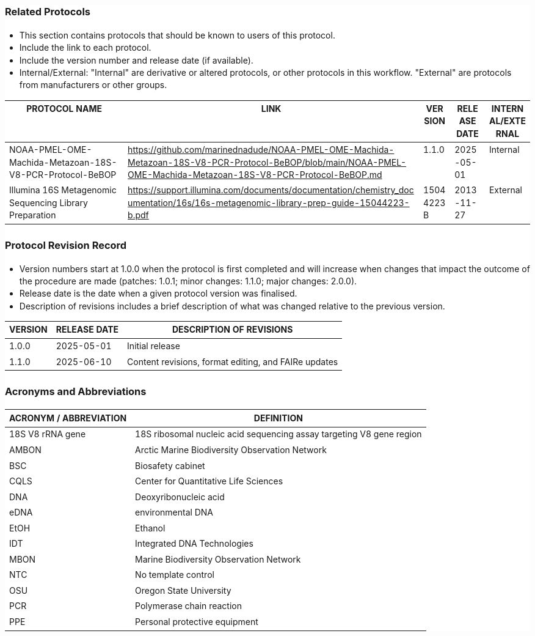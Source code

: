 ### Related Protocols

- This section contains protocols that should be known to users of this protocol.
- Include the link to each protocol.
- Include the version number and release date (if available).
- Internal/External: "Internal" are derivative or altered protocols, or other protocols in this workflow. "External" are protocols from manufacturers or other groups.

| PROTOCOL NAME | LINK         | VERSION      | RELEASE DATE | INTERNAL/EXTERNAL |
| ------------- | ------------ | ------------ | ------------ | ----------------- |
| NOAA-PMEL-OME-Machida-Metazoan-18S-V8-PCR-Protocol-BeBOP | https://github.com/marinednadude/NOAA-PMEL-OME-Machida-Metazoan-18S-V8-PCR-Protocol-BeBOP/blob/main/NOAA-PMEL-OME-Machida-Metazoan-18S-V8-PCR-Protocol-BeBOP.md | 1.1.0 | 2025-05-01 | Internal |
| Illumina 16S Metagenomic Sequencing Library Preparation |https://support.illumina.com/documents/documentation/chemistry_documentation/16s/16s-metagenomic-library-prep-guide-15044223-b.pdf| 15044223 B | 2013-11-27  | External |

### Protocol Revision Record

- Version numbers start at 1.0.0 when the protocol is first completed and will increase when changes that impact the outcome of the procedure are made (patches: 1.0.1; minor changes: 1.1.0; major changes: 2.0.0).
- Release date is the date when a given protocol version was finalised.
- Description of revisions includes a brief description of what was changed relative to the previous version.

| VERSION | RELEASE DATE | DESCRIPTION OF REVISIONS |
| ------------- | ------------- | ------------- |
| 1.0.0 | 2025-05-01 | Initial release |
| 1.1.0 | 2025-06-10 | Content revisions, format editing, and FAIRe updates |

### Acronyms and Abbreviations

| ACRONYM / ABBREVIATION | DEFINITION |
| ------------- | ------------- |
|18S V8 rRNA gene|18S ribosomal nucleic acid sequencing assay targeting V8 gene region |
|AMBON| Arctic Marine Biodiversity Observation Network |
|BSC	|Biosafety cabinet|
|CQLS	|Center for Quantitative Life Sciences|
|DNA	|Deoxyribonucleic acid|
|eDNA	|environmental DNA|
|EtOH| Ethanol|
|IDT| Integrated DNA Technologies
|MBON	|Marine Biodiversity Observation Network|
|NTC	|No template control
|OSU | Oregon State University |
|PCR| Polymerase chain reaction |
|PPE| Personal protective equipment |
